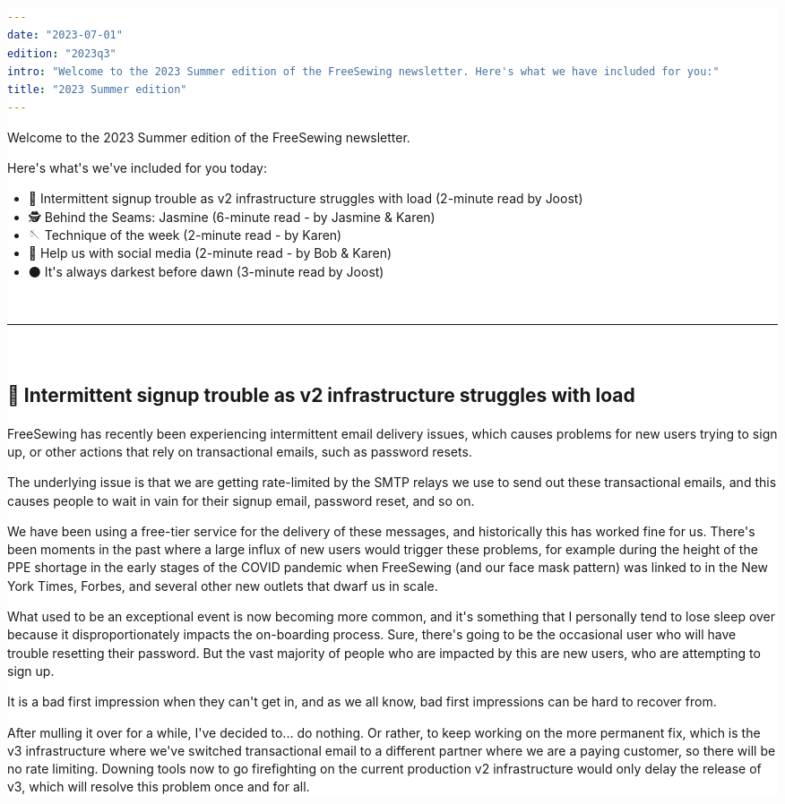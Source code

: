 ```yaml
---
date: "2023-07-01"
edition: "2023q3"
intro: "Welcome to the 2023 Summer edition of the FreeSewing newsletter. Here's what we have included for you:"
title: "2023 Summer edition"
---
```


Welcome to the 2023 Summer edition of the FreeSewing newsletter.

Here's what's we've included for you today:


- 🚨 Intermittent signup trouble as v2 infrastructure struggles with load  (2-minute read by Joost)
- 🕵️ Behind the Seams: Jasmine (6-minute read - by Jasmine & Karen)
- 🪡 Technique of the week (2-minute read - by Karen)
- 🙏 Help us with social media (2-minute read - by Bob & Karen)
- ⚫ It's always darkest before dawn (3-minute read by Joost)

&nbsp;

---

&nbsp;

## 🚨 Intermittent signup trouble as v2 infrastructure struggles with load 

FreeSewing has recently been experiencing intermittent email delivery issues,
which causes problems for new users trying to sign up, or other actions that
rely on transactional emails, such as password resets.

The underlying issue is that we are getting rate-limited by the SMTP relays we
use to send out these transactional emails, and this causes people to wait in
vain for their signup email, password reset, and so on.

We have been using a free-tier service for the delivery of these messages, and
historically this has worked fine for us.  There's been moments in the past
where a large influx of new users would trigger these problems, for example
during the height of the PPE shortage in the early stages of the COVID pandemic
when FreeSewing (and our face mask pattern) was linked to in the 
New York Times, Forbes, and several other new outlets that dwarf us in scale.

What used to be an exceptional event is now becoming more common, and it's
something that I personally tend to lose sleep over because it
disproportionately impacts the on-boarding process. Sure, there's going to be
the occasional user who will have trouble resetting their password. But the
vast majority of people who are impacted by this are new users, who are
attempting to sign up.

It is  a bad first impression when they can't get in, and as we all know, bad
first impressions can be hard to recover from.

After mulling it over for a while, I've decided to... do nothing. Or rather, to
keep working on the more permanent fix, which is the v3 infrastructure where
we've switched transactional email to a different partner where we are a paying
customer, so there will be no rate limiting.  Downing tools now to go
firefighting on the current production v2 infrastructure would only delay the
release of v3, which will resolve this problem once and for all.
